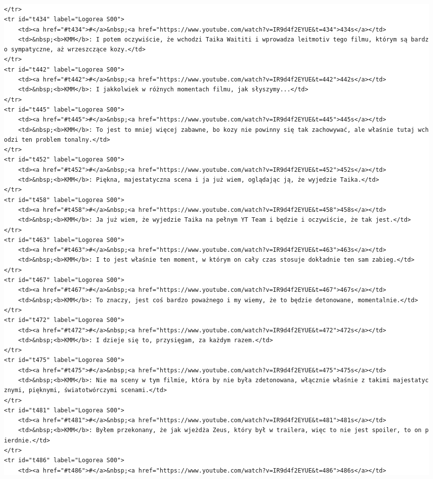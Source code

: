     </tr>
    <tr id="t434" label="Logorea S00">
        <td><a href="#t434">#</a>&nbsp;<a href="https://www.youtube.com/watch?v=IR9d4f2EYUE&t=434">434s</a></td>
        <td>&nbsp;<b>KMM</b>: I potem oczywiście, że wchodzi Taika Waititi i wprowadza leitmotiv tego filmu, którym są bardzo sympatyczne, aż wrzeszczące kozy.</td>
    </tr>
    <tr id="t442" label="Logorea S00">
        <td><a href="#t442">#</a>&nbsp;<a href="https://www.youtube.com/watch?v=IR9d4f2EYUE&t=442">442s</a></td>
        <td>&nbsp;<b>KMM</b>: I jakkolwiek w różnych momentach filmu, jak słyszymy...</td>
    </tr>
    <tr id="t445" label="Logorea S00">
        <td><a href="#t445">#</a>&nbsp;<a href="https://www.youtube.com/watch?v=IR9d4f2EYUE&t=445">445s</a></td>
        <td>&nbsp;<b>KMM</b>: To jest to mniej więcej zabawne, bo kozy nie powinny się tak zachowywać, ale właśnie tutaj wchodzi ten problem tonalny.</td>
    </tr>
    <tr id="t452" label="Logorea S00">
        <td><a href="#t452">#</a>&nbsp;<a href="https://www.youtube.com/watch?v=IR9d4f2EYUE&t=452">452s</a></td>
        <td>&nbsp;<b>KMM</b>: Piękna, majestatyczna scena i ja już wiem, oglądając ją, że wyjedzie Taika.</td>
    </tr>
    <tr id="t458" label="Logorea S00">
        <td><a href="#t458">#</a>&nbsp;<a href="https://www.youtube.com/watch?v=IR9d4f2EYUE&t=458">458s</a></td>
        <td>&nbsp;<b>KMM</b>: Ja już wiem, że wyjedzie Taika na pełnym YT Team i będzie i oczywiście, że tak jest.</td>
    </tr>
    <tr id="t463" label="Logorea S00">
        <td><a href="#t463">#</a>&nbsp;<a href="https://www.youtube.com/watch?v=IR9d4f2EYUE&t=463">463s</a></td>
        <td>&nbsp;<b>KMM</b>: I to jest właśnie ten moment, w którym on cały czas stosuje dokładnie ten sam zabieg.</td>
    </tr>
    <tr id="t467" label="Logorea S00">
        <td><a href="#t467">#</a>&nbsp;<a href="https://www.youtube.com/watch?v=IR9d4f2EYUE&t=467">467s</a></td>
        <td>&nbsp;<b>KMM</b>: To znaczy, jest coś bardzo poważnego i my wiemy, że to będzie detonowane, momentalnie.</td>
    </tr>
    <tr id="t472" label="Logorea S00">
        <td><a href="#t472">#</a>&nbsp;<a href="https://www.youtube.com/watch?v=IR9d4f2EYUE&t=472">472s</a></td>
        <td>&nbsp;<b>KMM</b>: I dzieje się to, przysięgam, za każdym razem.</td>
    </tr>
    <tr id="t475" label="Logorea S00">
        <td><a href="#t475">#</a>&nbsp;<a href="https://www.youtube.com/watch?v=IR9d4f2EYUE&t=475">475s</a></td>
        <td>&nbsp;<b>KMM</b>: Nie ma sceny w tym filmie, która by nie była zdetonowana, włącznie właśnie z takimi majestatycznymi, pięknymi, światotwórczymi scenami.</td>
    </tr>
    <tr id="t481" label="Logorea S00">
        <td><a href="#t481">#</a>&nbsp;<a href="https://www.youtube.com/watch?v=IR9d4f2EYUE&t=481">481s</a></td>
        <td>&nbsp;<b>KMM</b>: Byłem przekonany, że jak wjeżdża Zeus, który był w trailera, więc to nie jest spoiler, to on pierdnie.</td>
    </tr>
    <tr id="t486" label="Logorea S00">
        <td><a href="#t486">#</a>&nbsp;<a href="https://www.youtube.com/watch?v=IR9d4f2EYUE&t=486">486s</a></td>